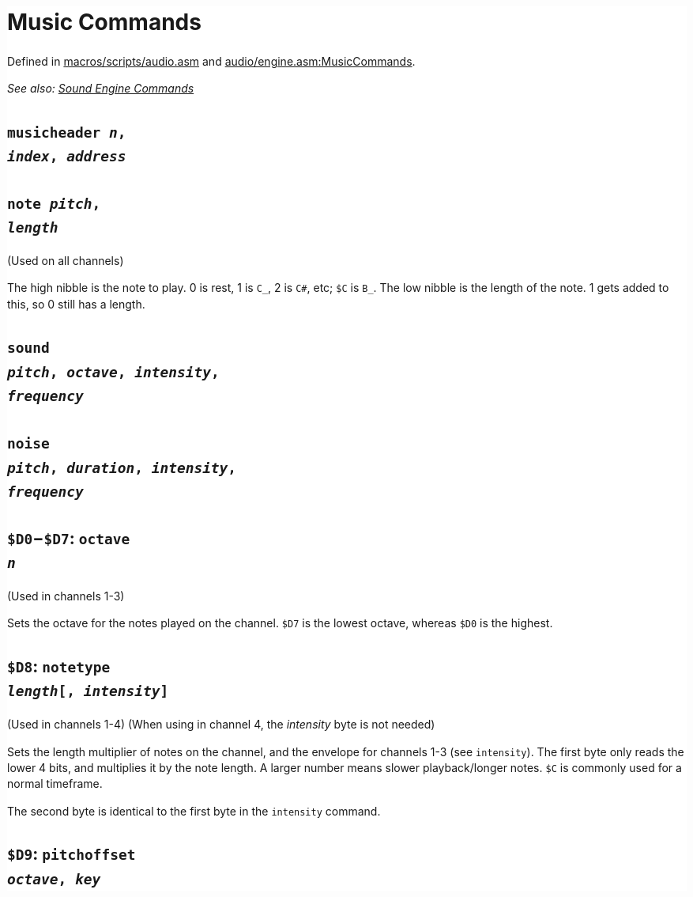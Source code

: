 # Music Commands

Defined in [macros/scripts/audio.asm](https://github.com/pret/pokecrystal/blob/master/macros/scripts/audio.asm) and [audio/engine.asm:MusicCommands](https://github.com/pret/pokecrystal/blob/master/audio/engine.asm).

*See also: [Sound Engine Commands](https://github.com/pret/pokecrystal/blob/master/wiki/Sound-Engine-Commands)*


## <code>musicheader <i>n</i>, <i>index</i>, <i>address</i></code>


## <code>note <i>pitch</i>, <i>length</i></code>

(Used on all channels)

The high nibble is the note to play. 0 is rest, 1 is `C_`, 2 is `C#`, etc; `$C` is `B_`.
The low nibble is the length of the note. 1 gets added to this, so 0 still has a length.


## <code>sound <i>pitch</i>, <i>octave</i>, <i>intensity</i>, <i>frequency</i></code>


## <code>noise <i>pitch</i>, <i>duration</i>, <i>intensity</i>, <i>frequency</i></code>


## `$D0`−`$D7`: <code>octave <i>n</i></code>

(Used in channels 1-3)

Sets the octave for the notes played on the channel.
`$D7` is the lowest octave, whereas `$D0` is the highest.


## `$D8`: <code>notetype <i>length</i>[, <i>intensity</i>]</code>

(Used in channels 1-4) (When using in channel 4, the *intensity* byte is not needed)

Sets the length multiplier of notes on the channel, and the envelope for channels 1-3 (see `intensity`).
The first byte only reads the lower 4 bits, and multiplies it by the note length. A larger number means slower playback/longer notes. `$C` is commonly used for a normal timeframe.

The second byte is identical to the first byte in the `intensity` command.


## `$D9`: <code>pitchoffset <i>octave</i>, <i>key</i></code>
